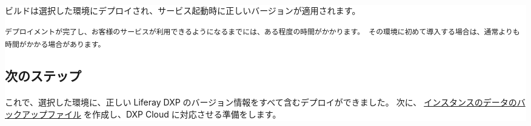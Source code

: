 ビルドは選択した環境にデプロイされ、サービス起動時に正しいバージョンが適用されます。

```{note}
デプロイメントが完了し、お客様のサービスが利用できるようになるまでには、ある程度の時間がかかります。 その環境に初めて導入する場合は、通常よりも時間がかかる場合があります。
```

## 次のステップ

これで、選択した環境に、正しい Liferay DXP のバージョン情報をすべて含むデプロイができました。 次に、 [インスタンスのデータのバックアップファイル](./creating-data-backup-files.md) を作成し、DXP Cloud に対応させる準備をします。